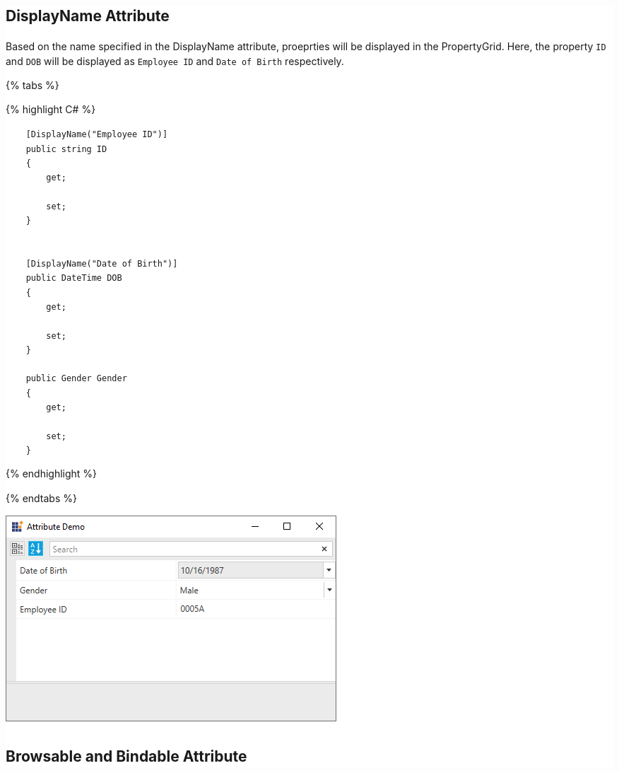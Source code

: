 ## DisplayName Attribute

Based on the name specified in the DisplayName attribute, proeprties will be displayed in the PropertyGrid. Here, the property `ID` and `DOB` will be displayed as `Employee ID` and `Date of Birth` respectively. 

{% tabs %}

{% highlight C# %}

        [DisplayName("Employee ID")]
        public string ID
        {
            get;

            set;
        }


        [DisplayName("Date of Birth")]
        public DateTime DOB
        {
            get;

            set;
        }
       
        public Gender Gender
        {
            get;

            set;
        }
        
{% endhighlight %} 

{% endtabs %} 

![Name specified in the DisplayName attribute is displayed as Name of the property](Attribute-Support-Images\DisplayName-Attribute.png)

## Browsable and Bindable Attribute
